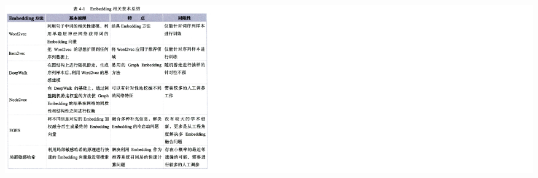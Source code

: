 

<img src="../../images/image-20210601214519548.png" alt="image-20210601214519548" style="zoom:33%;" />